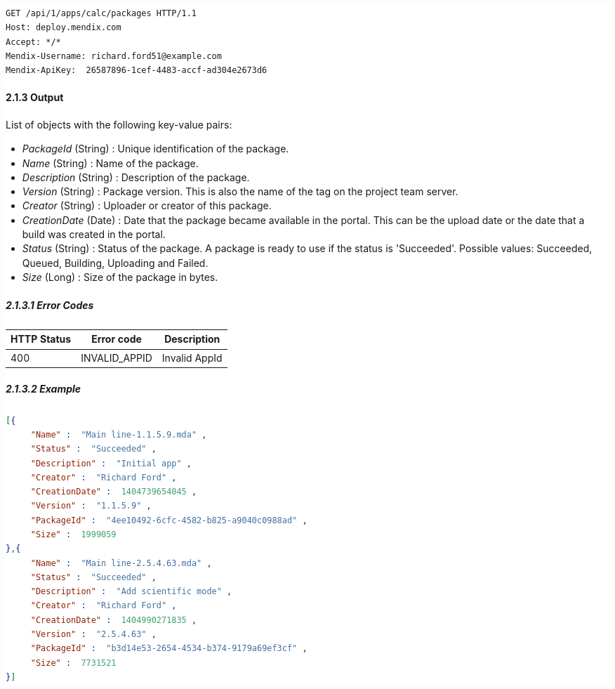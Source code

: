 ```http {linenos=false}
GET /api/1/apps/calc/packages HTTP/1.1
Host: deploy.mendix.com
Accept: */*
Mendix-Username: richard.ford51@example.com
Mendix-ApiKey:  26587896-1cef-4483-accf-ad304e2673d6
```

#### 2.1.3 Output

List of objects with the following key-value pairs:

* *PackageId* (String) : Unique identification of the package.
* *Name* (String) : Name of the package.
* *Description* (String) : Description of the package.
* *Version* (String) : Package version. This is also the name of the tag on the project team server.
* *Creator* (String) : Uploader or creator of this package.
* *CreationDate* (Date) : Date that the package became available in the portal. This can be the
    upload date or the date that a build was created in the portal.
* *Status* (String) : Status of the package. A package is ready to use if the status is 'Succeeded'.
    Possible values: Succeeded, Queued, Building, Uploading and Failed.
* *Size* (Long) : Size of the package in bytes.

##### 2.1.3.1 Error Codes

| HTTP Status | Error code | Description |
| --- | --- | --- |
| 400 | INVALID_APPID | Invalid AppId |

##### 2.1.3.2 Example

```json {linenos=false}
[{
     "Name" :  "Main line-1.1.5.9.mda" ,
     "Status" :  "Succeeded" ,
     "Description" :  "Initial app" ,
     "Creator" :  "Richard Ford" ,
     "CreationDate" :  1404739654045 ,
     "Version" :  "1.1.5.9" ,
     "PackageId" :  "4ee10492-6cfc-4582-b825-a9040c0988ad" ,
     "Size" :  1999059
},{
     "Name" :  "Main line-2.5.4.63.mda" ,
     "Status" :  "Succeeded" ,
     "Description" :  "Add scientific mode" ,
     "Creator" :  "Richard Ford" ,
     "CreationDate" :  1404990271835 ,
     "Version" :  "2.5.4.63" ,
     "PackageId" :  "b3d14e53-2654-4534-b374-9179a69ef3cf" ,
     "Size" :  7731521
}]
```
